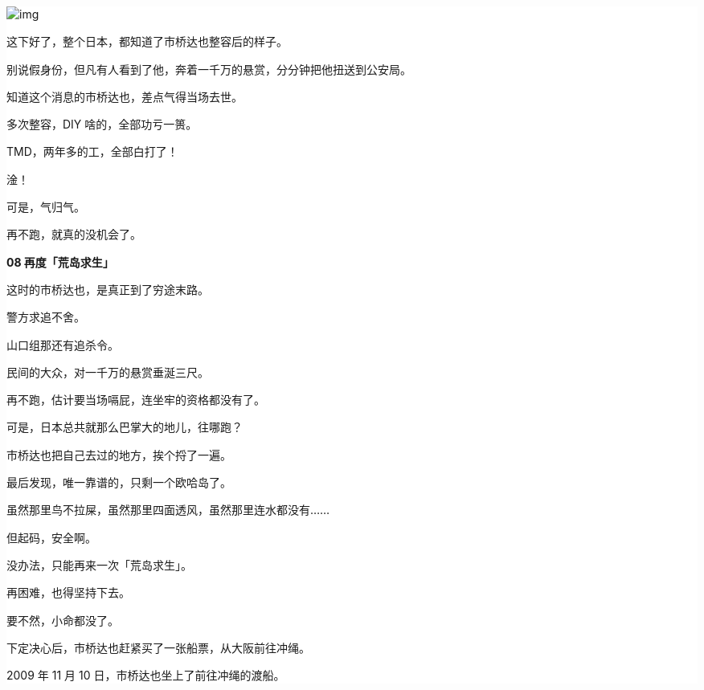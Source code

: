 ![img](https://pic3.zhimg.com/v2-89e68538745d34893864d4b34d8a4601.webp)

这下好了，整个日本，都知道了市桥达也整容后的样子。


别说假身份，但凡有人看到了他，奔着一千万的悬赏，分分钟把他扭送到公安局。


知道这个消息的市桥达也，差点气得当场去世。


多次整容，DIY 啥的，全部功亏一篑。


TMD，两年多的工，全部白打了！


淦！


可是，气归气。


再不跑，就真的没机会了。


**08 再度「荒岛求生」**


这时的市桥达也，是真正到了穷途末路。


警方求追不舍。


山口组那还有追杀令。


民间的大众，对一千万的悬赏垂涎三尺。


再不跑，估计要当场嗝屁，连坐牢的资格都没有了。


可是，日本总共就那么巴掌大的地儿，往哪跑？


市桥达也把自己去过的地方，挨个捋了一遍。


最后发现，唯一靠谱的，只剩一个欧哈岛了。


虽然那里鸟不拉屎，虽然那里四面透风，虽然那里连水都没有……


但起码，安全啊。


没办法，只能再来一次「荒岛求生」。


再困难，也得坚持下去。


要不然，小命都没了。


下定决心后，市桥达也赶紧买了一张船票，从大阪前往冲绳。


2009 年 11 月 10 日，市桥达也坐上了前往冲绳的渡船。
